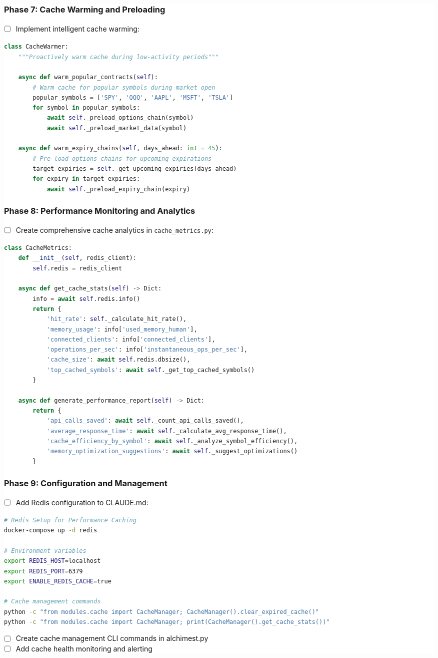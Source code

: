 ### Phase 7: Cache Warming and Preloading
- [ ] Implement intelligent cache warming:
```python
class CacheWarmer:
    """Proactively warm cache during low-activity periods"""

    async def warm_popular_contracts(self):
        # Warm cache for popular symbols during market open
        popular_symbols = ['SPY', 'QQQ', 'AAPL', 'MSFT', 'TSLA']
        for symbol in popular_symbols:
            await self._preload_options_chain(symbol)
            await self._preload_market_data(symbol)

    async def warm_expiry_chains(self, days_ahead: int = 45):
        # Pre-load options chains for upcoming expirations
        target_expiries = self._get_upcoming_expiries(days_ahead)
        for expiry in target_expiries:
            await self._preload_expiry_chain(expiry)
```

### Phase 8: Performance Monitoring and Analytics
- [ ] Create comprehensive cache analytics in `cache_metrics.py`:
```python
class CacheMetrics:
    def __init__(self, redis_client):
        self.redis = redis_client

    async def get_cache_stats(self) -> Dict:
        info = await self.redis.info()
        return {
            'hit_rate': self._calculate_hit_rate(),
            'memory_usage': info['used_memory_human'],
            'connected_clients': info['connected_clients'],
            'operations_per_sec': info['instantaneous_ops_per_sec'],
            'cache_size': await self.redis.dbsize(),
            'top_cached_symbols': await self._get_top_cached_symbols()
        }

    async def generate_performance_report(self) -> Dict:
        return {
            'api_calls_saved': await self._count_api_calls_saved(),
            'average_response_time': await self._calculate_avg_response_time(),
            'cache_efficiency_by_symbol': await self._analyze_symbol_efficiency(),
            'memory_optimization_suggestions': await self._suggest_optimizations()
        }
```

### Phase 9: Configuration and Management
- [ ] Add Redis configuration to CLAUDE.md:
```bash
# Redis Setup for Performance Caching
docker-compose up -d redis

# Environment variables
export REDIS_HOST=localhost
export REDIS_PORT=6379
export ENABLE_REDIS_CACHE=true

# Cache management commands
python -c "from modules.cache import CacheManager; CacheManager().clear_expired_cache()"
python -c "from modules.cache import CacheManager; print(CacheManager().get_cache_stats())"
```
- [ ] Create cache management CLI commands in alchimest.py
- [ ] Add cache health monitoring and alerting